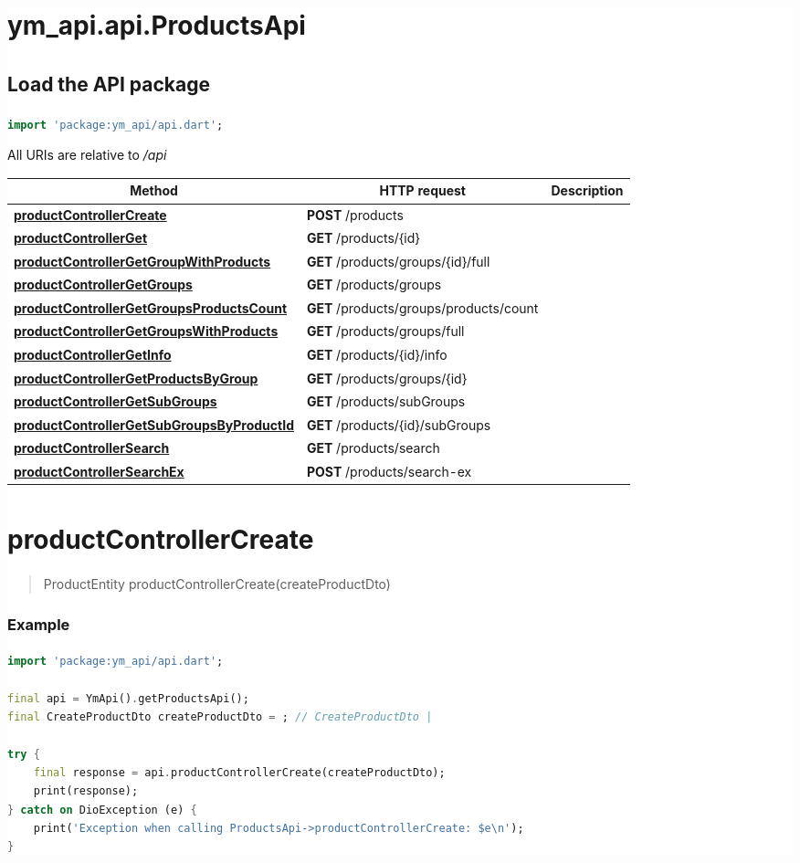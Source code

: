 # ym_api.api.ProductsApi

## Load the API package
```dart
import 'package:ym_api/api.dart';
```

All URIs are relative to */api*

Method | HTTP request | Description
------------- | ------------- | -------------
[**productControllerCreate**](ProductsApi.md#productcontrollercreate) | **POST** /products | 
[**productControllerGet**](ProductsApi.md#productcontrollerget) | **GET** /products/{id} | 
[**productControllerGetGroupWithProducts**](ProductsApi.md#productcontrollergetgroupwithproducts) | **GET** /products/groups/{id}/full | 
[**productControllerGetGroups**](ProductsApi.md#productcontrollergetgroups) | **GET** /products/groups | 
[**productControllerGetGroupsProductsCount**](ProductsApi.md#productcontrollergetgroupsproductscount) | **GET** /products/groups/products/count | 
[**productControllerGetGroupsWithProducts**](ProductsApi.md#productcontrollergetgroupswithproducts) | **GET** /products/groups/full | 
[**productControllerGetInfo**](ProductsApi.md#productcontrollergetinfo) | **GET** /products/{id}/info | 
[**productControllerGetProductsByGroup**](ProductsApi.md#productcontrollergetproductsbygroup) | **GET** /products/groups/{id} | 
[**productControllerGetSubGroups**](ProductsApi.md#productcontrollergetsubgroups) | **GET** /products/subGroups | 
[**productControllerGetSubGroupsByProductId**](ProductsApi.md#productcontrollergetsubgroupsbyproductid) | **GET** /products/{id}/subGroups | 
[**productControllerSearch**](ProductsApi.md#productcontrollersearch) | **GET** /products/search | 
[**productControllerSearchEx**](ProductsApi.md#productcontrollersearchex) | **POST** /products/search-ex | 


# **productControllerCreate**
> ProductEntity productControllerCreate(createProductDto)



### Example
```dart
import 'package:ym_api/api.dart';

final api = YmApi().getProductsApi();
final CreateProductDto createProductDto = ; // CreateProductDto | 

try {
    final response = api.productControllerCreate(createProductDto);
    print(response);
} catch on DioException (e) {
    print('Exception when calling ProductsApi->productControllerCreate: $e\n');
}
```
